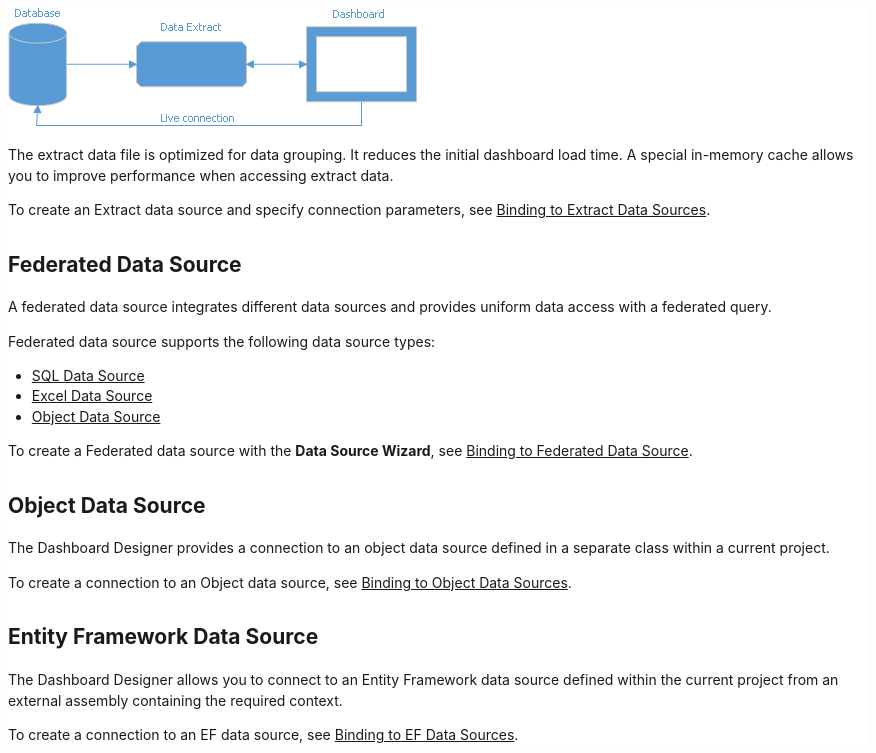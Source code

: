  ![Extract data source](../../../images/extract-data-source.png)

 The extract data file is optimized for data grouping. It reduces the initial dashboard load time.
 A special in-memory cache allows you to improve performance when accessing extract data. 
                                                                    
 To create an Extract data source and specify connection parameters, see [Binding to Extract Data Sources](binding-to-extract-data-sources.md).

 ## Federated Data Source

 A federated data source integrates different data sources and provides uniform data access with a federated query.

 Federated data source supports the following data source types:

* [SQL Data Source](#sql-data-source)
* [Excel Data Source](#microsoft-excel-workbookscsv-files)
* [Object Data Source](#object-data-source)

To create a Federated data source with the **Data Source Wizard**, see [Binding to Federated Data Source](binding-to-federated-data-source.md).

## Object Data Source

The Dashboard Designer provides a connection to an object data source defined in a separate class within a current project.

To create a connection to an Object data source, see [Binding to Object Data Sources](binding-to-object-data-sources.md).

## Entity Framework Data Source

The Dashboard Designer allows you to connect to an Entity Framework data source defined within the current project from an external assembly containing the required context.

To create a connection to an EF data source, see [Binding to EF Data Sources](binding-to-ef-data-sources.md).





